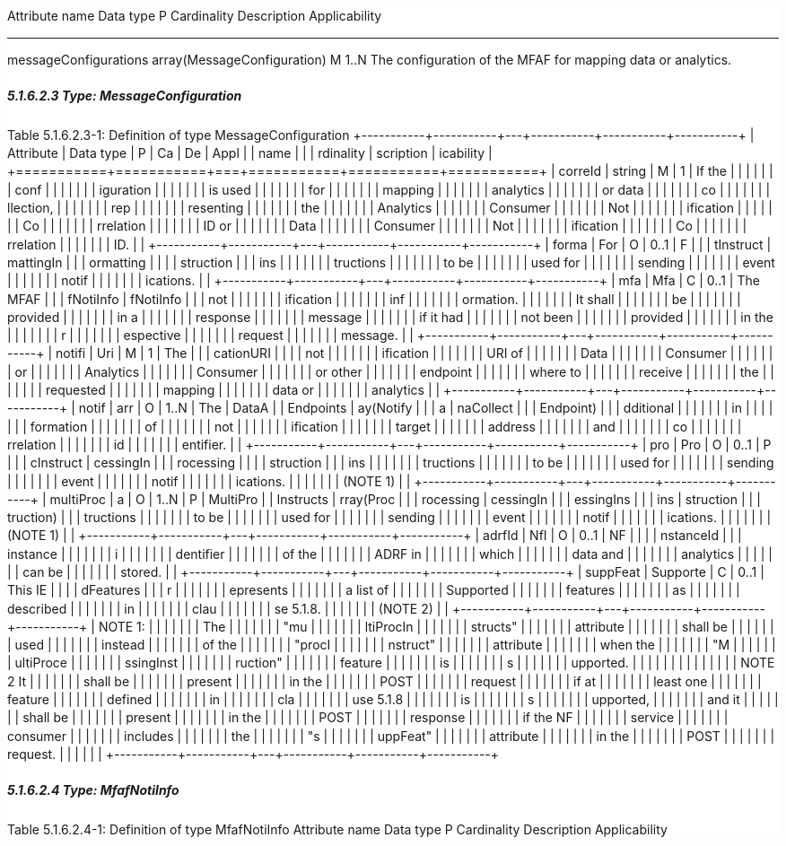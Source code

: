 Attribute name Data type P Cardinality Description Applicability
* * *
messageConfigurations array(MessageConfiguration) M 1..N The configuration of
the MFAF for mapping data or analytics.
##### 5.1.6.2.3 Type: MessageConfiguration
Table 5.1.6.2.3-1: Definition of type MessageConfiguration
+-----------+-----------+---+-----------+-----------+-----------+ | Attribute | Data type | P | Ca | De | Appl | | name | | | rdinality | scription | icability | +===========+===========+===+===========+===========+===========+ | correId | string | M | 1 | If the | | | | | | | conf | | | | | | | iguration | | | | | | | is used | | | | | | | for | | | | | | | mapping | | | | | | | analytics | | | | | | | or data | | | | | | | co | | | | | | | llection, | | | | | | | rep | | | | | | | resenting | | | | | | | the | | | | | | | Analytics | | | | | | | Consumer | | | | | | | Not | | | | | | | ification | | | | | | | Co | | | | | | | rrelation | | | | | | | ID or | | | | | | | Data | | | | | | | Consumer | | | | | | | Not | | | | | | | ification | | | | | | | Co | | | | | | | rrelation | | | | | | | ID. | | +-----------+-----------+---+-----------+-----------+-----------+ | forma | For | O | 0..1 | F | | | tInstruct | mattingIn | | | ormatting | | | | struction | | | ins | | | | | | | tructions | | | | | | | to be | | | | | | | used for | | | | | | | sending | | | | | | | event | | | | | | | notif | | | | | | | ications. | | +-----------+-----------+---+-----------+-----------+-----------+ | mfa | Mfa | C | 0..1 | The MFAF | | | fNotiInfo | fNotiInfo | | | not | | | | | | | ification | | | | | | | inf | | | | | | | ormation. | | | | | | | It shall | | | | | | | be | | | | | | | provided | | | | | | | in a | | | | | | | response | | | | | | | message | | | | | | | if it had | | | | | | | not been | | | | | | | provided | | | | | | | in the | | | | | | | r | | | | | | | espective | | | | | | | request | | | | | | | message. | | +-----------+-----------+---+-----------+-----------+-----------+ | notifi | Uri | M | 1 | The | | | cationURI | | | | not | | | | | | | ification | | | | | | | URI of | | | | | | | Data | | | | | | | Consumer | | | | | | | or | | | | | | | Analytics | | | | | | | Consumer | | | | | | | or other | | | | | | | endpoint | | | | | | | where to | | | | | | | receive | | | | | | | the | | | | | | | requested | | | | | | | mapping | | | | | | | data or | | | | | | | analytics | | +-----------+-----------+---+-----------+-----------+-----------+ | notif | arr | O | 1..N | The | DataA | | Endpoints | ay(Notify | | | a | naCollect | | | Endpoint) | | | dditional | | | | | | | in | | | | | | | formation | | | | | | | of | | | | | | | not | | | | | | | ification | | | | | | | target | | | | | | | address | | | | | | | and | | | | | | | co | | | | | | | rrelation | | | | | | | id | | | | | | | entifier. | | +-----------+-----------+---+-----------+-----------+-----------+ | pro | Pro | O | 0..1 | P | | | cInstruct | cessingIn | | | rocessing | | | | struction | | | ins | | | | | | | tructions | | | | | | | to be | | | | | | | used for | | | | | | | sending | | | | | | | event | | | | | | | notif | | | | | | | ications. | | | | | | | (NOTE 1) | | +-----------+-----------+---+-----------+-----------+-----------+ | multiProc | a | O | 1..N | P | MultiPro | | Instructs | rray(Proc | | | rocessing | cessingIn | | | essingIns | | | ins | struction | | | truction) | | | tructions | | | | | | | to be | | | | | | | used for | | | | | | | sending | | | | | | | event | | | | | | | notif | | | | | | | ications. | | | | | | | (NOTE 1) | | +-----------+-----------+---+-----------+-----------+-----------+ | adrfId | NfI | O | 0..1 | NF | | | | nstanceId | | | instance | | | | | | | i | | | | | | | dentifier | | | | | | | of the | | | | | | | ADRF in | | | | | | | which | | | | | | | data and | | | | | | | analytics | | | | | | | can be | | | | | | | stored. | | +-----------+-----------+---+-----------+-----------+-----------+ | suppFeat | Supporte | C | 0..1 | This IE | | | | dFeatures | | | r | | | | | | | epresents | | | | | | | a list of | | | | | | | Supported | | | | | | | features | | | | | | | as | | | | | | | described | | | | | | | in | | | | | | | clau | | | | | | | se 5.1.8. | | | | | | | (NOTE 2) | | +-----------+-----------+---+-----------+-----------+-----------+ | NOTE 1: | | | | | | | The | | | | | | | \"mu | | | | | | | ltiProcIn | | | | | | | structs\" | | | | | | | attribute | | | | | | | shall be | | | | | | | used | | | | | | | instead | | | | | | | of the | | | | | | | \"procI | | | | | | | nstruct\" | | | | | | | attribute | | | | | | | when the | | | | | | | \"M | | | | | | | ultiProce | | | | | | | ssingInst | | | | | | | ruction\" | | | | | | | feature | | | | | | | is | | | | | | | s | | | | | | | upported. | | | | | | | | | | | | | | NOTE 2 It | | | | | | | shall be | | | | | | | present | | | | | | | in the | | | | | | | POST | | | | | | | request | | | | | | | if at | | | | | | | least one | | | | | | | feature | | | | | | | defined | | | | | | | in | | | | | | | cla | | | | | | | use 5.1.8 | | | | | | | is | | | | | | | s | | | | | | | upported, | | | | | | | and it | | | | | | | shall be | | | | | | | present | | | | | | | in the | | | | | | | POST | | | | | | | response | | | | | | | if the NF | | | | | | | service | | | | | | | consumer | | | | | | | includes | | | | | | | the | | | | | | | \"s | | | | | | | uppFeat\" | | | | | | | attribute | | | | | | | in the | | | | | | | POST | | | | | | | request. | | | | | | +-----------+-----------+---+-----------+-----------+-----------+
##### 5.1.6.2.4 Type: MfafNotiInfo
Table 5.1.6.2.4-1: Definition of type MfafNotiInfo
Attribute name Data type P Cardinality Description Applicability